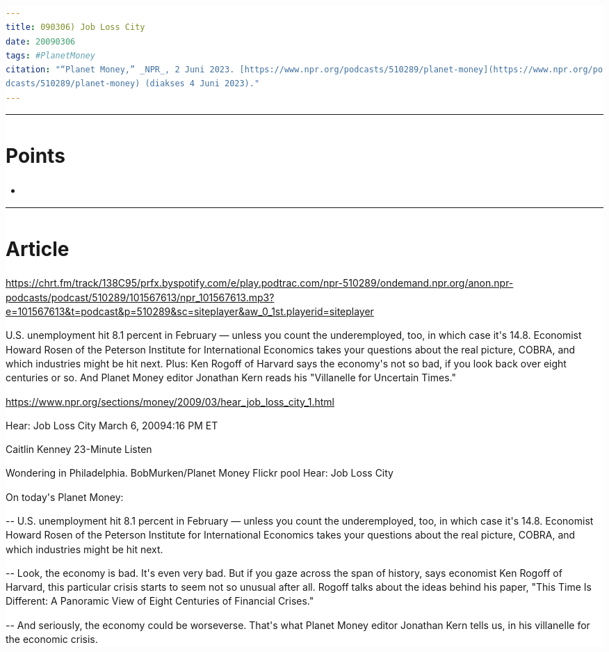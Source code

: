 ```yaml
---
title: 090306) Job Loss City
date: 20090306
tags: #PlanetMoney
citation: "“Planet Money,” _NPR_, 2 Juni 2023. [https://www.npr.org/podcasts/510289/planet-money](https://www.npr.org/podcasts/510289/planet-money) (diakses 4 Juni 2023)."
---
```



----
# Points

- 

----
# Article

https://chrt.fm/track/138C95/prfx.byspotify.com/e/play.podtrac.com/npr-510289/ondemand.npr.org/anon.npr-podcasts/podcast/510289/101567613/npr_101567613.mp3?e=101567613&t=podcast&p=510289&sc=siteplayer&aw_0_1st.playerid=siteplayer

U.S. unemployment hit 8.1 percent in February — unless you count the underemployed, too, in which case it's 14.8. Economist Howard Rosen of the Peterson Institute for International Economics takes your questions about the real picture, COBRA, and which industries might be hit next. Plus: Ken Rogoff of Harvard says the economy's not so bad, if you look back over eight centuries or so. And Planet Money editor Jonathan Kern reads his "Villanelle for Uncertain Times." 

https://www.npr.org/sections/money/2009/03/hear_job_loss_city_1.html

Hear: Job Loss City
March 6, 20094:16 PM ET

Caitlin Kenney
23-Minute Listen

Wondering in Philadelphia.
BobMurken/Planet Money Flickr pool
Hear: Job Loss City

On today's Planet Money:

-- U.S. unemployment hit 8.1 percent in February — unless you count the underemployed, too, in which case it's 14.8. Economist Howard Rosen of the Peterson Institute for International Economics takes your questions about the real picture, COBRA, and which industries might be hit next.

-- Look, the economy is bad. It's even very bad. But if you gaze across the span of history, says economist Ken Rogoff of Harvard, this particular crisis starts to seem not so unusual after all. Rogoff talks about the ideas behind his paper, "This Time Is Different: A Panoramic View of Eight Centuries of Financial Crises."

-- And seriously, the economy could be worseverse. That's what Planet Money editor Jonathan Kern tells us, in his villanelle for the economic crisis.
